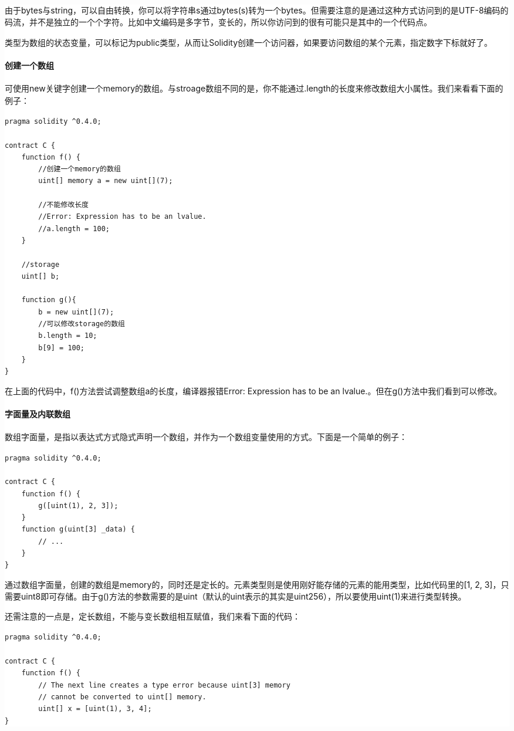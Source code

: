 由于bytes与string，可以自由转换，你可以将字符串s通过bytes(s)转为一个bytes。但需要注意的是通过这种方式访问到的是UTF-8编码的码流，并不是独立的一个个字符。比如中文编码是多字节，变长的，所以你访问到的很有可能只是其中的一个代码点。

类型为数组的状态变量，可以标记为public类型，从而让Solidity创建一个访问器，如果要访问数组的某个元素，指定数字下标就好了。

#### 创建一个数组

可使用new关键字创建一个memory的数组。与stroage数组不同的是，你不能通过.length的长度来修改数组大小属性。我们来看看下面的例子：

    pragma solidity ^0.4.0;

    contract C {
        function f() {
            //创建一个memory的数组
            uint[] memory a = new uint[](7);
            
            //不能修改长度
            //Error: Expression has to be an lvalue.
            //a.length = 100;
        }
        
        //storage
        uint[] b;
        
        function g(){
            b = new uint[](7);
            //可以修改storage的数组
            b.length = 10;
            b[9] = 100;
        }
    }

在上面的代码中，f()方法尝试调整数组a的长度，编译器报错Error: Expression has to be an lvalue.。但在g()方法中我们看到可以修改。

#### 字面量及内联数组

数组字面量，是指以表达式方式隐式声明一个数组，并作为一个数组变量使用的方式。下面是一个简单的例子：

    pragma solidity ^0.4.0;

    contract C {
        function f() {
            g([uint(1), 2, 3]);
        }
        function g(uint[3] _data) {
            // ...
        }
    }

通过数组字面量，创建的数组是memory的，同时还是定长的。元素类型则是使用刚好能存储的元素的能用类型，比如代码里的[1, 2, 3]，只需要uint8即可存储。由于g()方法的参数需要的是uint（默认的uint表示的其实是uint256），所以要使用uint(1)来进行类型转换。

还需注意的一点是，定长数组，不能与变长数组相互赋值，我们来看下面的代码：

    pragma solidity ^0.4.0;

    contract C {
        function f() {
            // The next line creates a type error because uint[3] memory
            // cannot be converted to uint[] memory.
            uint[] x = [uint(1), 3, 4];
    }
    